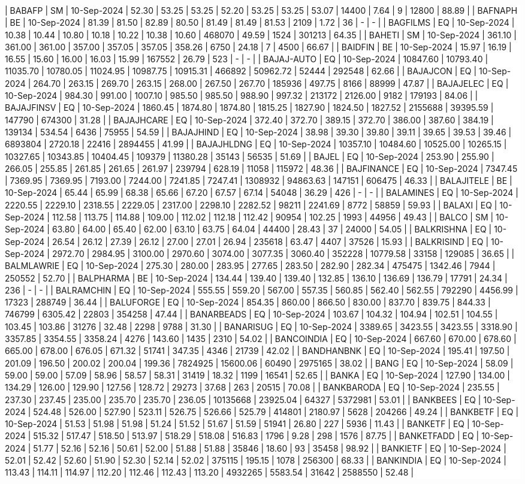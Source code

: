 | BABAFP | SM | 10-Sep-2024 | 52.30 | 53.25 | 53.25 | 52.20 | 53.25 | 53.25 | 53.07 | 14400 | 7.64 | 9 | 12800 | 88.89 |
| BAFNAPH | BE | 10-Sep-2024 | 81.39 | 81.50 | 82.89 | 80.50 | 81.49 | 81.49 | 81.53 | 2109 | 1.72 | 36 | - | - |
| BAGFILMS | EQ | 10-Sep-2024 | 10.38 | 10.44 | 10.80 | 10.18 | 10.22 | 10.38 | 10.60 | 468070 | 49.59 | 1524 | 301213 | 64.35 |
| BAHETI | SM | 10-Sep-2024 | 361.10 | 361.00 | 361.00 | 357.00 | 357.05 | 357.05 | 358.26 | 6750 | 24.18 | 7 | 4500 | 66.67 |
| BAIDFIN | BE | 10-Sep-2024 | 15.97 | 16.19 | 16.55 | 15.60 | 16.00 | 16.03 | 15.99 | 167552 | 26.79 | 523 | - | - |
| BAJAJ-AUTO | EQ | 10-Sep-2024 | 10847.60 | 10793.40 | 11035.70 | 10780.05 | 11024.95 | 10987.75 | 10915.31 | 466892 | 50962.72 | 52444 | 292548 | 62.66 |
| BAJAJCON | EQ | 10-Sep-2024 | 264.70 | 263.15 | 269.70 | 263.15 | 268.00 | 267.50 | 267.70 | 185936 | 497.75 | 8166 | 88999 | 47.87 |
| BAJAJELEC | EQ | 10-Sep-2024 | 984.30 | 991.00 | 1007.10 | 985.50 | 985.50 | 988.90 | 997.32 | 213172 | 2126.00 | 9182 | 179193 | 84.06 |
| BAJAJFINSV | EQ | 10-Sep-2024 | 1860.45 | 1874.80 | 1874.80 | 1815.25 | 1827.90 | 1824.50 | 1827.52 | 2155688 | 39395.59 | 147790 | 674300 | 31.28 |
| BAJAJHCARE | EQ | 10-Sep-2024 | 372.40 | 372.70 | 389.15 | 372.70 | 386.00 | 387.60 | 384.19 | 139134 | 534.54 | 6436 | 75955 | 54.59 |
| BAJAJHIND | EQ | 10-Sep-2024 | 38.98 | 39.30 | 39.80 | 39.11 | 39.65 | 39.53 | 39.46 | 6893804 | 2720.18 | 22416 | 2894455 | 41.99 |
| BAJAJHLDNG | EQ | 10-Sep-2024 | 10357.10 | 10484.60 | 10525.00 | 10265.15 | 10327.65 | 10343.85 | 10404.45 | 109379 | 11380.28 | 35143 | 56535 | 51.69 |
| BAJEL | EQ | 10-Sep-2024 | 253.90 | 255.90 | 266.05 | 255.85 | 261.85 | 261.65 | 261.97 | 239794 | 628.19 | 11058 | 115972 | 48.36 |
| BAJFINANCE | EQ | 10-Sep-2024 | 7347.45 | 7369.95 | 7369.95 | 7193.00 | 7244.00 | 7241.85 | 7247.41 | 1308932 | 94863.63 | 147151 | 606475 | 46.33 |
| BALAJITELE | BE | 10-Sep-2024 | 65.44 | 65.99 | 68.38 | 65.66 | 67.20 | 67.57 | 67.14 | 54048 | 36.29 | 426 | - | - |
| BALAMINES | EQ | 10-Sep-2024 | 2220.55 | 2229.10 | 2318.55 | 2229.05 | 2317.00 | 2298.10 | 2282.52 | 98211 | 2241.69 | 8772 | 58859 | 59.93 |
| BALAXI | EQ | 10-Sep-2024 | 112.58 | 113.75 | 114.88 | 109.00 | 112.02 | 112.18 | 112.42 | 90954 | 102.25 | 1993 | 44956 | 49.43 |
| BALCO | SM | 10-Sep-2024 | 63.80 | 64.00 | 65.40 | 62.00 | 63.10 | 63.75 | 64.04 | 44400 | 28.43 | 37 | 24000 | 54.05 |
| BALKRISHNA | EQ | 10-Sep-2024 | 26.54 | 26.12 | 27.39 | 26.12 | 27.00 | 27.01 | 26.94 | 235618 | 63.47 | 4407 | 37526 | 15.93 |
| BALKRISIND | EQ | 10-Sep-2024 | 2972.70 | 2984.95 | 3100.00 | 2970.60 | 3074.00 | 3077.35 | 3060.40 | 352228 | 10779.58 | 33158 | 129085 | 36.65 |
| BALMLAWRIE | EQ | 10-Sep-2024 | 275.30 | 280.00 | 283.95 | 277.65 | 283.50 | 282.90 | 282.34 | 475475 | 1342.46 | 7944 | 250552 | 52.70 |
| BALPHARMA | BE | 10-Sep-2024 | 134.44 | 139.40 | 139.40 | 132.85 | 136.10 | 136.69 | 136.79 | 17791 | 24.34 | 236 | - | - |
| BALRAMCHIN | EQ | 10-Sep-2024 | 555.55 | 559.20 | 567.00 | 557.35 | 560.85 | 562.40 | 562.55 | 792290 | 4456.99 | 17323 | 288749 | 36.44 |
| BALUFORGE | EQ | 10-Sep-2024 | 854.35 | 860.00 | 866.50 | 830.00 | 837.70 | 839.75 | 844.33 | 746799 | 6305.42 | 22803 | 354258 | 47.44 |
| BANARBEADS | EQ | 10-Sep-2024 | 103.67 | 104.32 | 104.94 | 102.51 | 104.55 | 103.45 | 103.86 | 31276 | 32.48 | 2298 | 9788 | 31.30 |
| BANARISUG | EQ | 10-Sep-2024 | 3389.65 | 3423.55 | 3423.55 | 3318.90 | 3357.85 | 3354.55 | 3358.24 | 4276 | 143.60 | 1435 | 2310 | 54.02 |
| BANCOINDIA | EQ | 10-Sep-2024 | 667.60 | 670.00 | 678.60 | 665.00 | 678.00 | 676.05 | 671.32 | 51741 | 347.35 | 4346 | 21739 | 42.02 |
| BANDHANBNK | EQ | 10-Sep-2024 | 195.41 | 197.50 | 201.09 | 196.50 | 200.02 | 200.04 | 199.36 | 7824925 | 15600.06 | 60490 | 2975165 | 38.02 |
| BANG | EQ | 10-Sep-2024 | 58.09 | 59.00 | 59.00 | 57.09 | 58.96 | 58.57 | 58.31 | 31419 | 18.32 | 1199 | 16541 | 52.65 |
| BANKA | EQ | 10-Sep-2024 | 127.90 | 134.00 | 134.29 | 126.00 | 129.90 | 127.56 | 128.72 | 29273 | 37.68 | 263 | 20515 | 70.08 |
| BANKBARODA | EQ | 10-Sep-2024 | 235.55 | 237.30 | 237.45 | 235.00 | 235.70 | 235.70 | 236.05 | 10135668 | 23925.04 | 64327 | 5372981 | 53.01 |
| BANKBEES | EQ | 10-Sep-2024 | 524.48 | 526.00 | 527.90 | 523.11 | 526.75 | 526.66 | 525.79 | 414801 | 2180.97 | 5628 | 204266 | 49.24 |
| BANKBETF | EQ | 10-Sep-2024 | 51.53 | 51.98 | 51.98 | 51.24 | 51.52 | 51.67 | 51.59 | 51941 | 26.80 | 227 | 5936 | 11.43 |
| BANKETF | EQ | 10-Sep-2024 | 515.32 | 517.47 | 518.50 | 513.97 | 518.29 | 518.08 | 516.83 | 1796 | 9.28 | 298 | 1576 | 87.75 |
| BANKETFADD | EQ | 10-Sep-2024 | 51.77 | 52.16 | 52.16 | 50.61 | 52.00 | 51.88 | 51.88 | 35846 | 18.60 | 93 | 35458 | 98.92 |
| BANKIETF | EQ | 10-Sep-2024 | 52.01 | 52.42 | 52.60 | 51.90 | 52.30 | 52.14 | 52.02 | 375115 | 195.15 | 1078 | 256300 | 68.33 |
| BANKINDIA | EQ | 10-Sep-2024 | 113.43 | 114.11 | 114.97 | 112.20 | 112.46 | 112.43 | 113.20 | 4932265 | 5583.54 | 31642 | 2588550 | 52.48 |
